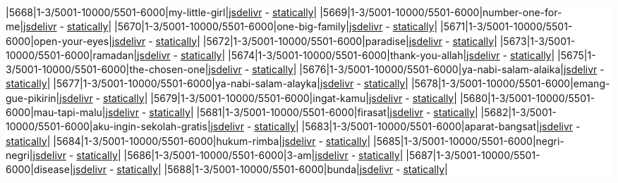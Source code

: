 |5668|1-3/5001-10000/5501-6000|my-little-girl|[jsdelivr](https://cdn.jsdelivr.net/gh/dbchord/png-old-c-1110x370_1-3/5001-10000/5501-6000/my-little-girl.png) - [statically](https://cdn.statically.io/gh/dbchord/png-old-c-1110x370_1-3/img/5001-10000/5501-6000/my-little-girl.png)|
|5669|1-3/5001-10000/5501-6000|number-one-for-me|[jsdelivr](https://cdn.jsdelivr.net/gh/dbchord/png-old-c-1110x370_1-3/5001-10000/5501-6000/number-one-for-me.png) - [statically](https://cdn.statically.io/gh/dbchord/png-old-c-1110x370_1-3/img/5001-10000/5501-6000/number-one-for-me.png)|
|5670|1-3/5001-10000/5501-6000|one-big-family|[jsdelivr](https://cdn.jsdelivr.net/gh/dbchord/png-old-c-1110x370_1-3/5001-10000/5501-6000/one-big-family.png) - [statically](https://cdn.statically.io/gh/dbchord/png-old-c-1110x370_1-3/img/5001-10000/5501-6000/one-big-family.png)|
|5671|1-3/5001-10000/5501-6000|open-your-eyes|[jsdelivr](https://cdn.jsdelivr.net/gh/dbchord/png-old-c-1110x370_1-3/5001-10000/5501-6000/open-your-eyes.png) - [statically](https://cdn.statically.io/gh/dbchord/png-old-c-1110x370_1-3/img/5001-10000/5501-6000/open-your-eyes.png)|
|5672|1-3/5001-10000/5501-6000|paradise|[jsdelivr](https://cdn.jsdelivr.net/gh/dbchord/png-old-c-1110x370_1-3/5001-10000/5501-6000/paradise.png) - [statically](https://cdn.statically.io/gh/dbchord/png-old-c-1110x370_1-3/img/5001-10000/5501-6000/paradise.png)|
|5673|1-3/5001-10000/5501-6000|ramadan|[jsdelivr](https://cdn.jsdelivr.net/gh/dbchord/png-old-c-1110x370_1-3/5001-10000/5501-6000/ramadan.png) - [statically](https://cdn.statically.io/gh/dbchord/png-old-c-1110x370_1-3/img/5001-10000/5501-6000/ramadan.png)|
|5674|1-3/5001-10000/5501-6000|thank-you-allah|[jsdelivr](https://cdn.jsdelivr.net/gh/dbchord/png-old-c-1110x370_1-3/5001-10000/5501-6000/thank-you-allah.png) - [statically](https://cdn.statically.io/gh/dbchord/png-old-c-1110x370_1-3/img/5001-10000/5501-6000/thank-you-allah.png)|
|5675|1-3/5001-10000/5501-6000|the-chosen-one|[jsdelivr](https://cdn.jsdelivr.net/gh/dbchord/png-old-c-1110x370_1-3/5001-10000/5501-6000/the-chosen-one.png) - [statically](https://cdn.statically.io/gh/dbchord/png-old-c-1110x370_1-3/img/5001-10000/5501-6000/the-chosen-one.png)|
|5676|1-3/5001-10000/5501-6000|ya-nabi-salam-alaika|[jsdelivr](https://cdn.jsdelivr.net/gh/dbchord/png-old-c-1110x370_1-3/5001-10000/5501-6000/ya-nabi-salam-alaika.png) - [statically](https://cdn.statically.io/gh/dbchord/png-old-c-1110x370_1-3/img/5001-10000/5501-6000/ya-nabi-salam-alaika.png)|
|5677|1-3/5001-10000/5501-6000|ya-nabi-salam-alayka|[jsdelivr](https://cdn.jsdelivr.net/gh/dbchord/png-old-c-1110x370_1-3/5001-10000/5501-6000/ya-nabi-salam-alayka.png) - [statically](https://cdn.statically.io/gh/dbchord/png-old-c-1110x370_1-3/img/5001-10000/5501-6000/ya-nabi-salam-alayka.png)|
|5678|1-3/5001-10000/5501-6000|emang-gue-pikirin|[jsdelivr](https://cdn.jsdelivr.net/gh/dbchord/png-old-c-1110x370_1-3/5001-10000/5501-6000/emang-gue-pikirin.png) - [statically](https://cdn.statically.io/gh/dbchord/png-old-c-1110x370_1-3/img/5001-10000/5501-6000/emang-gue-pikirin.png)|
|5679|1-3/5001-10000/5501-6000|ingat-kamu|[jsdelivr](https://cdn.jsdelivr.net/gh/dbchord/png-old-c-1110x370_1-3/5001-10000/5501-6000/ingat-kamu.png) - [statically](https://cdn.statically.io/gh/dbchord/png-old-c-1110x370_1-3/img/5001-10000/5501-6000/ingat-kamu.png)|
|5680|1-3/5001-10000/5501-6000|mau-tapi-malu|[jsdelivr](https://cdn.jsdelivr.net/gh/dbchord/png-old-c-1110x370_1-3/5001-10000/5501-6000/mau-tapi-malu.png) - [statically](https://cdn.statically.io/gh/dbchord/png-old-c-1110x370_1-3/img/5001-10000/5501-6000/mau-tapi-malu.png)|
|5681|1-3/5001-10000/5501-6000|firasat|[jsdelivr](https://cdn.jsdelivr.net/gh/dbchord/png-old-c-1110x370_1-3/5001-10000/5501-6000/firasat.png) - [statically](https://cdn.statically.io/gh/dbchord/png-old-c-1110x370_1-3/img/5001-10000/5501-6000/firasat.png)|
|5682|1-3/5001-10000/5501-6000|aku-ingin-sekolah-gratis|[jsdelivr](https://cdn.jsdelivr.net/gh/dbchord/png-old-c-1110x370_1-3/5001-10000/5501-6000/aku-ingin-sekolah-gratis.png) - [statically](https://cdn.statically.io/gh/dbchord/png-old-c-1110x370_1-3/img/5001-10000/5501-6000/aku-ingin-sekolah-gratis.png)|
|5683|1-3/5001-10000/5501-6000|aparat-bangsat|[jsdelivr](https://cdn.jsdelivr.net/gh/dbchord/png-old-c-1110x370_1-3/5001-10000/5501-6000/aparat-bangsat.png) - [statically](https://cdn.statically.io/gh/dbchord/png-old-c-1110x370_1-3/img/5001-10000/5501-6000/aparat-bangsat.png)|
|5684|1-3/5001-10000/5501-6000|hukum-rimba|[jsdelivr](https://cdn.jsdelivr.net/gh/dbchord/png-old-c-1110x370_1-3/5001-10000/5501-6000/hukum-rimba.png) - [statically](https://cdn.statically.io/gh/dbchord/png-old-c-1110x370_1-3/img/5001-10000/5501-6000/hukum-rimba.png)|
|5685|1-3/5001-10000/5501-6000|negri-negri|[jsdelivr](https://cdn.jsdelivr.net/gh/dbchord/png-old-c-1110x370_1-3/5001-10000/5501-6000/negri-negri.png) - [statically](https://cdn.statically.io/gh/dbchord/png-old-c-1110x370_1-3/img/5001-10000/5501-6000/negri-negri.png)|
|5686|1-3/5001-10000/5501-6000|3-am|[jsdelivr](https://cdn.jsdelivr.net/gh/dbchord/png-old-c-1110x370_1-3/5001-10000/5501-6000/3-am.png) - [statically](https://cdn.statically.io/gh/dbchord/png-old-c-1110x370_1-3/img/5001-10000/5501-6000/3-am.png)|
|5687|1-3/5001-10000/5501-6000|disease|[jsdelivr](https://cdn.jsdelivr.net/gh/dbchord/png-old-c-1110x370_1-3/5001-10000/5501-6000/disease.png) - [statically](https://cdn.statically.io/gh/dbchord/png-old-c-1110x370_1-3/img/5001-10000/5501-6000/disease.png)|
|5688|1-3/5001-10000/5501-6000|bunda|[jsdelivr](https://cdn.jsdelivr.net/gh/dbchord/png-old-c-1110x370_1-3/5001-10000/5501-6000/bunda.png) - [statically](https://cdn.statically.io/gh/dbchord/png-old-c-1110x370_1-3/img/5001-10000/5501-6000/bunda.png)|